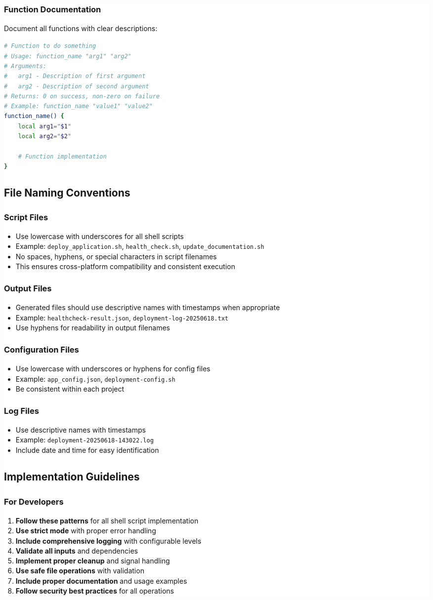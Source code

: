 ### Function Documentation

Document all functions with clear descriptions:

```bash
# Function to do something
# Usage: function_name "arg1" "arg2"
# Arguments:
#   arg1 - Description of first argument
#   arg2 - Description of second argument
# Returns: 0 on success, non-zero on failure
# Example: function_name "value1" "value2"
function_name() {
    local arg1="$1"
    local arg2="$2"

    # Function implementation
}
```

## File Naming Conventions

### Script Files
- Use lowercase with underscores for all shell scripts
- Example: `deploy_application.sh`, `health_check.sh`, `update_documentation.sh`
- No spaces, hyphens, or special characters in script filenames
- This ensures cross-platform compatibility and consistent execution

### Output Files
- Generated files should use descriptive names with timestamps when appropriate
- Example: `healthcheck-result.json`, `deployment-log-20250618.txt`
- Use hyphens for readability in output filenames

### Configuration Files
- Use lowercase with underscores or hyphens for config files
- Example: `app_config.json`, `deployment-config.sh`
- Be consistent within each project

### Log Files
- Use descriptive names with timestamps
- Example: `deployment-20250618-143022.log`
- Include date and time for easy identification

## Implementation Guidelines

### For Developers
1. **Follow these patterns** for all shell script implementation
2. **Use strict mode** with proper error handling
3. **Include comprehensive logging** with configurable levels
4. **Validate all inputs** and dependencies
5. **Implement proper cleanup** and signal handling
6. **Use safe file operations** with validation
7. **Include proper documentation** and usage examples
8. **Follow security best practices** for all operations
